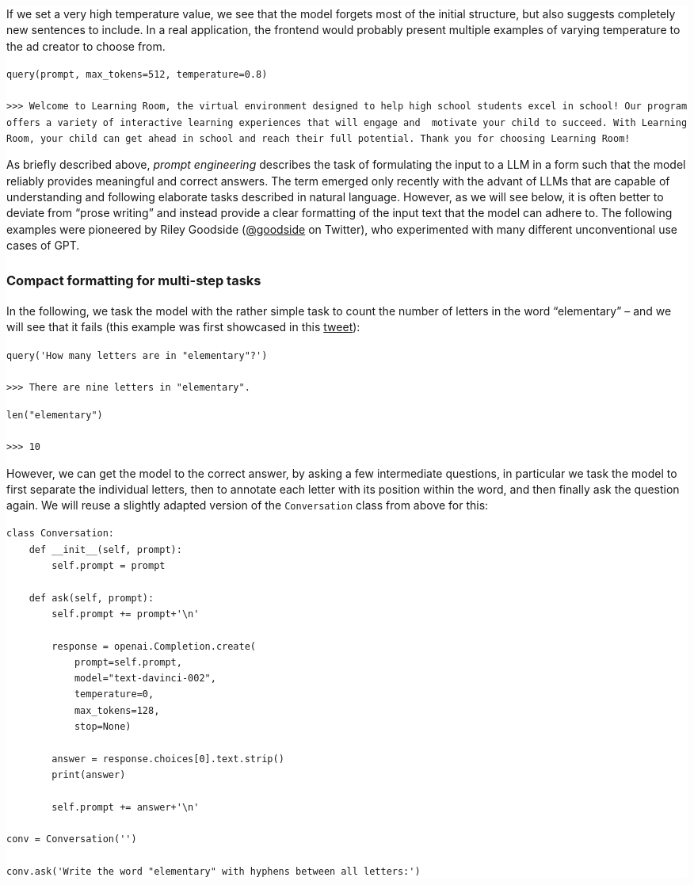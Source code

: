 If we set a very high temperature value, we see that the model forgets most of the initial structure, but also suggests completely new sentences to include. In a real application, the frontend would probably present multiple examples of varying temperature to the ad creator to choose from.

```
query(prompt, max_tokens=512, temperature=0.8)

>>> Welcome to Learning Room, the virtual environment designed to help high school students excel in school! Our program offers a variety of interactive learning experiences that will engage and  motivate your child to succeed. With Learning Room, your child can get ahead in school and reach their full potential. Thank you for choosing Learning Room!
```

As briefly described above, *prompt engineering* describes the task of formulating the input to a LLM in a form such that the model reliably provides meaningful and correct answers. The term emerged only recently with the advant of LLMs that are capable of understanding and following elaborate tasks described in natural language. However, as we will see below, it is often better to deviate from “prose writing” and instead provide a clear formatting of the input text that the model can adhere to. The following examples were pioneered by Riley Goodside ([@goodside](https://twitter.com/goodside) on Twitter), who experimented with many different unconventional use cases of GPT.

### Compact formatting for multi-step tasks

In the following, we task the model with the rather simple task to count the number of letters in the word “elementary” – and we will see that it fails (this example was first showcased in this [tweet](https://twitter.com/goodside/status/1564503441908588544)):

```
query('How many letters are in "elementary"?')

>>> There are nine letters in "elementary".
```

```
len("elementary")

>>> 10
```

However, we can get the model to the correct answer, by asking a few intermediate questions, in particular we task the model to first separate the individual letters, then to annotate each letter with its position within the word, and then finally ask the question again. We will reuse a slightly adapted version of the `Conversation` class from above for this:

```
class Conversation:
    def __init__(self, prompt):
        self.prompt = prompt
    
    def ask(self, prompt):
        self.prompt += prompt+'\n'

        response = openai.Completion.create(
            prompt=self.prompt,
            model="text-davinci-002",
            temperature=0,
            max_tokens=128,
            stop=None)

        answer = response.choices[0].text.strip()
        print(answer)

        self.prompt += answer+'\n'

conv = Conversation('')

conv.ask('Write the word "elementary" with hyphens between all letters:')

```